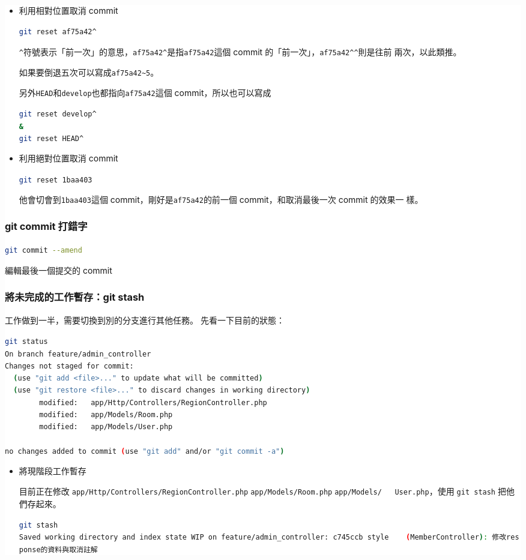 - 利用相對位置取消 commit

  ```bash
  git reset af75a42^
  ```

  `^`符號表示「前一次」的意思，`af75a42^`是指`af75a42`這個 commit 的「前一次」，`af75a42^^`則是往前 兩次，以此類推。

  如果要倒退五次可以寫成`af75a42~5`。

  另外`HEAD`和`develop`也都指向`af75a42`這個 commit，所以也可以寫成

  ```bash
  git reset develop^
  &
  git reset HEAD^
  ```

- 利用絕對位置取消 commit

  ```bash
  git reset 1baa403
  ```

  他會切會到`1baa403`這個 commit，剛好是`af75a42`的前一個 commit，和取消最後一次 commit 的效果一 樣。

### git commit 打錯字

```bash
git commit --amend
```

編輯最後一個提交的 commit

### 將未完成的工作暫存：git stash

工作做到一半，需要切換到別的分支進行其他任務。
先看一下目前的狀態：

```bash
git status
On branch feature/admin_controller
Changes not staged for commit:
  (use "git add <file>..." to update what will be committed)
  (use "git restore <file>..." to discard changes in working directory)
        modified:   app/Http/Controllers/RegionController.php
        modified:   app/Models/Room.php
        modified:   app/Models/User.php

no changes added to commit (use "git add" and/or "git commit -a")
```

- 將現階段工作暫存

  目前正在修改 `app/Http/Controllers/RegionController.php` `app/Models/Room.php` `app/Models/   User.php`，使用 `git stash` 把他們存起來。

  ```bash
  git stash
  Saved working directory and index state WIP on feature/admin_controller: c745ccb style    (MemberController): 修改response的資料與取消註解
  ```
